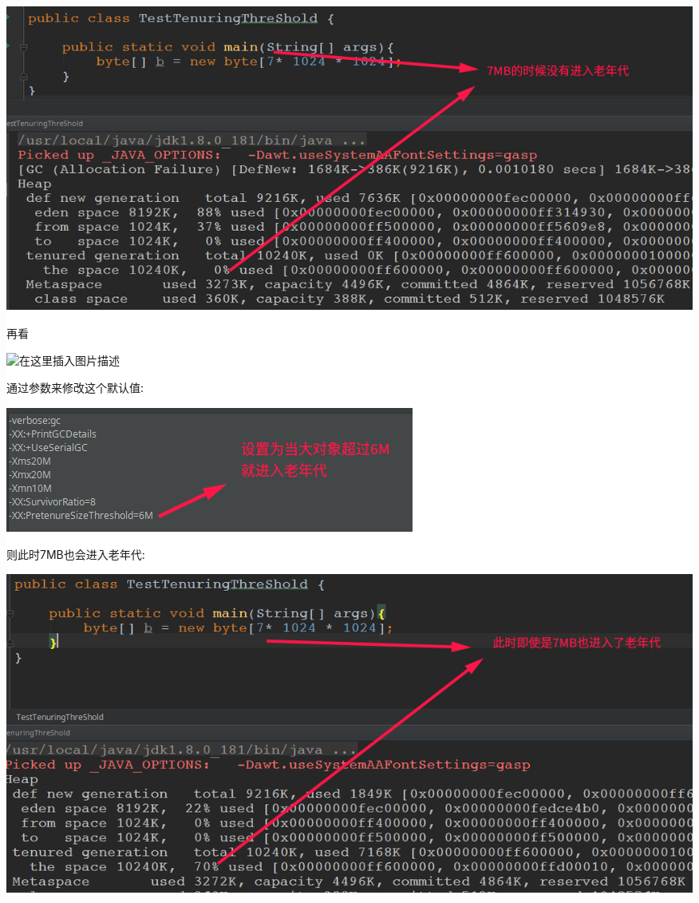 ![在这里插入图片描述](images/j41.png)

再看

![在这里插入图片描述](https://img-blog.csdn.net/20181019140829981?watermark/2/text/aHR0cHM6Ly9ibG9nLmNzZG4ubmV0L3p4enh6eDAxMTk=/font/5a6L5L2T/fontsize/400/fill/I0JBQkFCMA==/dissolve/70)

通过参数来修改这个默认值: 

![在这里插入图片描述](images/j42.png)

则此时7MB也会进入老年代: 

![在这里插入图片描述](images/j43.png)
